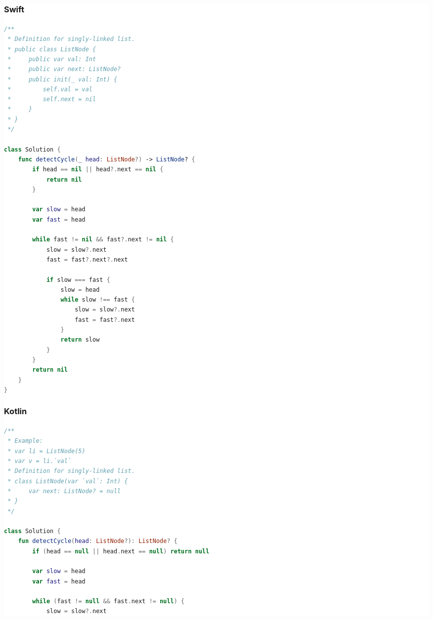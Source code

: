 ### Swift

```swift
/**
 * Definition for singly-linked list.
 * public class ListNode {
 *     public var val: Int
 *     public var next: ListNode?
 *     public init(_ val: Int) {
 *         self.val = val
 *         self.next = nil
 *     }
 * }
 */

class Solution {
    func detectCycle(_ head: ListNode?) -> ListNode? {
        if head == nil || head?.next == nil {
            return nil
        }
        
        var slow = head
        var fast = head
        
        while fast != nil && fast?.next != nil {
            slow = slow?.next
            fast = fast?.next?.next
            
            if slow === fast {
                slow = head
                while slow !== fast {
                    slow = slow?.next
                    fast = fast?.next
                }
                return slow
            }
        }
        return nil
    }
}
```

### Kotlin

```kotlin
/**
 * Example:
 * var li = ListNode(5)
 * var v = li.`val`
 * Definition for singly-linked list.
 * class ListNode(var `val`: Int) {
 *     var next: ListNode? = null
 * }
 */

class Solution {
    fun detectCycle(head: ListNode?): ListNode? {
        if (head == null || head.next == null) return null
        
        var slow = head
        var fast = head
        
        while (fast != null && fast.next != null) {
            slow = slow?.next
```